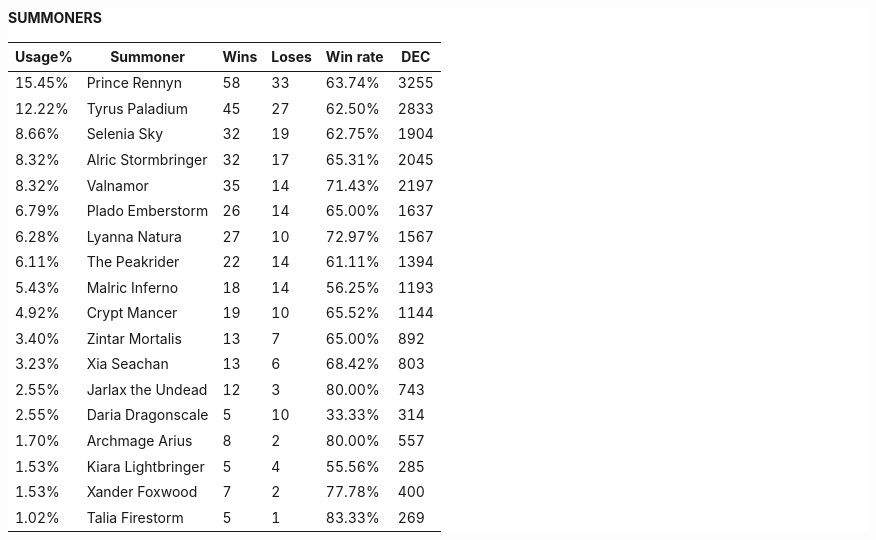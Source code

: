**SUMMONERS**

Usage%|Summoner|Wins|Loses|Win rate|DEC|
-|-|-|-|-|-|
15.45%|Prince Rennyn|58|33|63.74%|3255|
12.22%|Tyrus Paladium|45|27|62.50%|2833|
8.66%|Selenia Sky|32|19|62.75%|1904|
8.32%|Alric Stormbringer|32|17|65.31%|2045|
8.32%|Valnamor|35|14|71.43%|2197|
6.79%|Plado Emberstorm|26|14|65.00%|1637|
6.28%|Lyanna Natura|27|10|72.97%|1567|
6.11%|The Peakrider|22|14|61.11%|1394|
5.43%|Malric Inferno|18|14|56.25%|1193|
4.92%|Crypt Mancer|19|10|65.52%|1144|
3.40%|Zintar Mortalis|13|7|65.00%|892|
3.23%|Xia Seachan|13|6|68.42%|803|
2.55%|Jarlax the Undead|12|3|80.00%|743|
2.55%|Daria Dragonscale|5|10|33.33%|314|
1.70%|Archmage Arius|8|2|80.00%|557|
1.53%|Kiara Lightbringer|5|4|55.56%|285|
1.53%|Xander Foxwood|7|2|77.78%|400|
1.02%|Talia Firestorm|5|1|83.33%|269|
